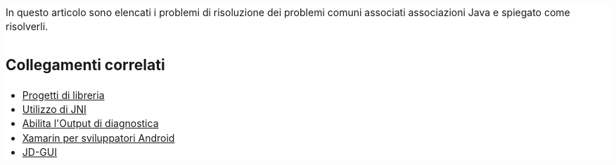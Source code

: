 In questo articolo sono elencati i problemi di risoluzione dei problemi comuni associati associazioni Java e spiegato come risolverli.


## <a name="related-links"></a>Collegamenti correlati

- [Progetti di libreria](http://developer.android.com/tools/projects/index.html#LibraryProjects)
- [Utilizzo di JNI](~/android/platform/java-integration/working-with-jni.md)
- [Abilita l'Output di diagnostica](~/android/troubleshooting/troubleshooting.md#Diagnostic_MSBuild_Output)
- [Xamarin per sviluppatori Android](~/android/get-started/java-developers.md)
- [JD-GUI](http://jd.benow.ca/)

